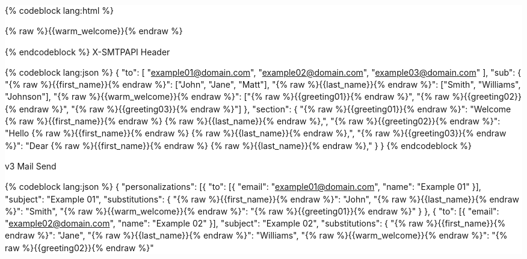 {% codeblock lang:html %}
<html>
  <head></head>
  <body>
    <p>{% raw %}{{warm_welcome}}{% endraw %}<br>
    </p>
  </body>
</html>
{% endcodeblock %}

<page-anchor el="h3">
X-SMTPAPI Header
</page-anchor>

{% codeblock lang:json %}
{
	"to": [
		"example01@domain.com",
		"example02@domain.com",
		"example03@domain.com"
	],
	"sub": {
		"{% raw %}{{first_name}}{% endraw %}": ["John", "Jane", "Matt"],
		"{% raw %}{{last_name}}{% endraw %}": ["Smith", "Williams", "Johnson"],
		"{% raw %}{{warm_welcome}}{% endraw %}": ["{% raw %}{{greeting01}}{% endraw %}", "{% raw %}{{greeting02}}{% endraw %}", "{% raw %}{{greeting03}}{% endraw %}"]
	},
	"section": {
		"{% raw %}{{greeting01}}{% endraw %}": "Welcome {% raw %}{{first_name}}{% endraw %} {% raw %}{{last_name}}{% endraw %},",
		"{% raw %}{{greeting02}}{% endraw %}": "Hello {% raw %}{{first_name}}{% endraw %} {% raw %}{{last_name}}{% endraw %},",
		"{% raw %}{{greeting03}}{% endraw %}": "Dear {% raw %}{{first_name}}{% endraw %} {% raw %}{{last_name}}{% endraw %},"
	}
}
{% endcodeblock %}

<page-anchor el="h3">
v3 Mail Send
</page-anchor>

{% codeblock lang:json %}
{
	"personalizations": [{
		"to": [{
			"email": "example01@domain.com",
			"name": "Example 01"
		}],
		"subject": "Example 01",
		"substitutions": {
			"{% raw %}{{first_name}}{% endraw %}": "John",
			"{% raw %}{{last_name}}{% endraw %}": "Smith",
			"{% raw %}{{warm_welcome}}{% endraw %}": "{% raw %}{{greeting01}}{% endraw %}"
		}
	}, {
		"to": [{
			"email": "example02@domain.com",
			"name": "Example 02"
		}],
		"subject": "Example 02",
		"substitutions": {
			"{% raw %}{{first_name}}{% endraw %}": "Jane",
			"{% raw %}{{last_name}}{% endraw %}": "Williams",
			"{% raw %}{{warm_welcome}}{% endraw %}": "{% raw %}{{greeting02}}{% endraw %}"